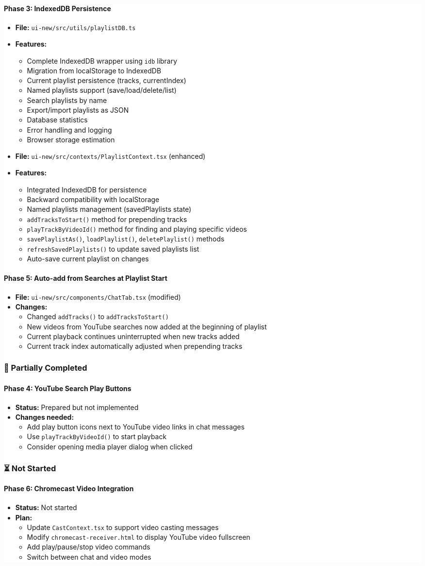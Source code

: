 #### Phase 3: IndexedDB Persistence
- **File:** `ui-new/src/utils/playlistDB.ts`
- **Features:**
  - Complete IndexedDB wrapper using `idb` library
  - Migration from localStorage to IndexedDB
  - Current playlist persistence (tracks, currentIndex)
  - Named playlists support (save/load/delete/list)
  - Search playlists by name
  - Export/import playlists as JSON
  - Database statistics
  - Error handling and logging
  - Browser storage estimation

- **File:** `ui-new/src/contexts/PlaylistContext.tsx` (enhanced)
- **Features:**
  - Integrated IndexedDB for persistence
  - Backward compatibility with localStorage
  - Named playlists management (savedPlaylists state)
  - `addTracksToStart()` method for prepending tracks
  - `playTrackByVideoId()` method for finding and playing specific videos
  - `savePlaylistAs()`, `loadPlaylist()`, `deletePlaylist()` methods
  - `refreshSavedPlaylists()` to update saved playlists list
  - Auto-save current playlist on changes

#### Phase 5: Auto-add from Searches at Playlist Start
- **File:** `ui-new/src/components/ChatTab.tsx` (modified)
- **Changes:**
  - Changed `addTracks()` to `addTracksToStart()`
  - New videos from YouTube searches now added at the beginning of playlist
  - Current playback continues uninterrupted when new tracks added
  - Current track index automatically adjusted when prepending tracks

### 🔄 Partially Completed

#### Phase 4: YouTube Search Play Buttons
- **Status:** Prepared but not implemented
- **Changes needed:**
  - Add play button icons next to YouTube video links in chat messages
  - Use `playTrackByVideoId()` to start playback
  - Consider opening media player dialog when clicked

### ⏳ Not Started

#### Phase 6: Chromecast Video Integration
- **Status:** Not started
- **Plan:**
  - Update `CastContext.tsx` to support video casting messages
  - Modify `chromecast-receiver.html` to display YouTube video fullscreen
  - Add play/pause/stop video commands
  - Switch between chat and video modes

